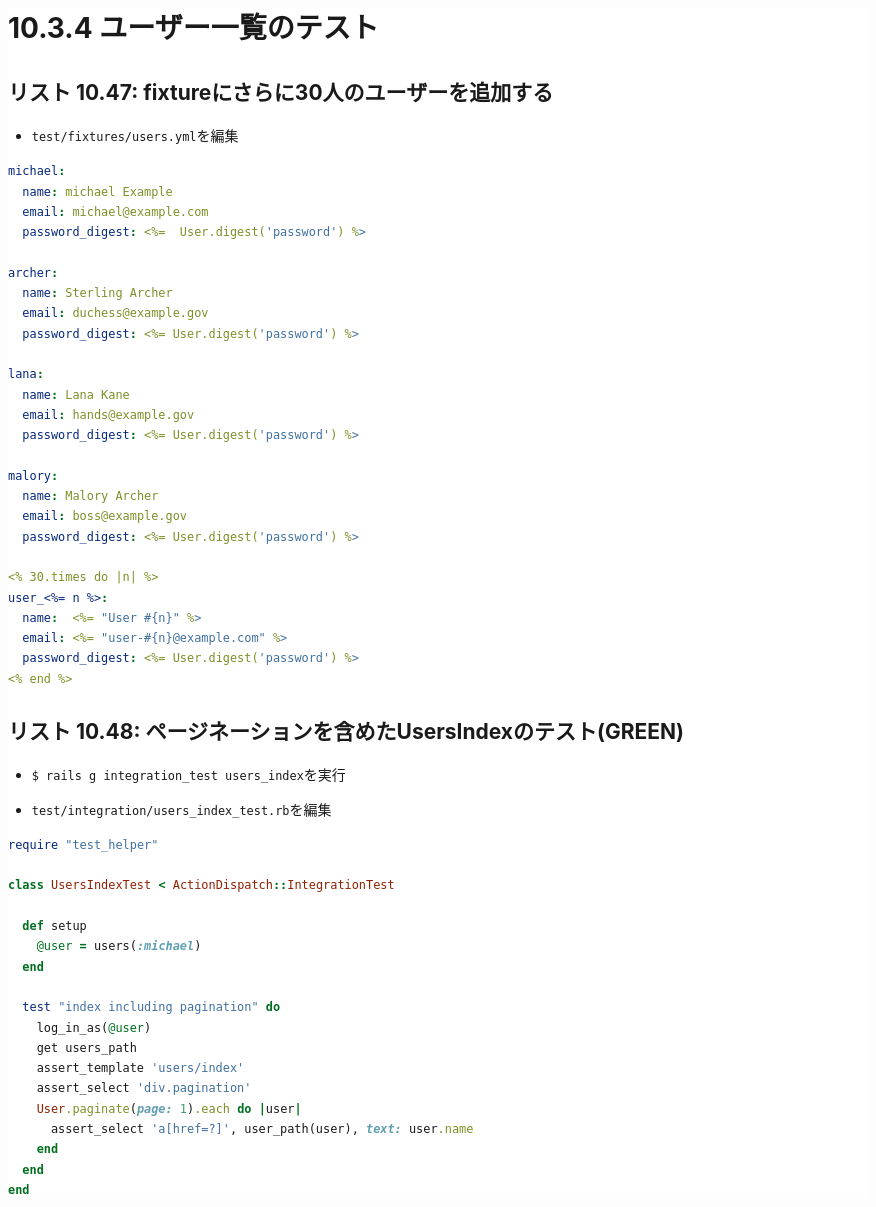 # 10.3.4 ユーザー一覧のテスト

## リスト 10.47: fixtureにさらに30人のユーザーを追加する

+ `test/fixtures/users.yml`を編集<br>

```yml:users.yml
michael:
  name: michael Example
  email: michael@example.com
  password_digest: <%=  User.digest('password') %>

archer:
  name: Sterling Archer
  email: duchess@example.gov
  password_digest: <%= User.digest('password') %>

lana:
  name: Lana Kane
  email: hands@example.gov
  password_digest: <%= User.digest('password') %>

malory:
  name: Malory Archer
  email: boss@example.gov
  password_digest: <%= User.digest('password') %>

<% 30.times do |n| %>
user_<%= n %>:
  name:  <%= "User #{n}" %>
  email: <%= "user-#{n}@example.com" %>
  password_digest: <%= User.digest('password') %>
<% end %>
```

## リスト 10.48: ページネーションを含めたUsersIndexのテスト(GREEN)

+ `$ rails g integration_test users_index`を実行<br>

+ `test/integration/users_index_test.rb`を編集<br>

```rb:users_index_test.rb
require "test_helper"

class UsersIndexTest < ActionDispatch::IntegrationTest

  def setup
    @user = users(:michael)
  end

  test "index including pagination" do
    log_in_as(@user)
    get users_path
    assert_template 'users/index'
    assert_select 'div.pagination'
    User.paginate(page: 1).each do |user|
      assert_select 'a[href=?]', user_path(user), text: user.name
    end
  end
end
```
